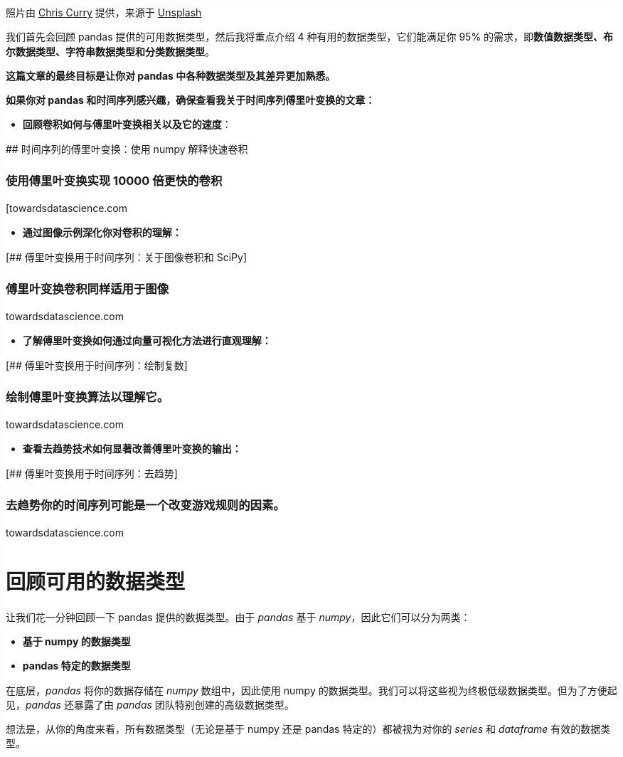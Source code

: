 照片由 [Chris Curry](https://unsplash.com/@chriscurry92?utm_source=medium&utm_medium=referral) 提供，来源于 [Unsplash](https://unsplash.com/?utm_source=medium&utm_medium=referral)

我们首先会回顾 pandas 提供的可用数据类型，然后我将重点介绍 4 种有用的数据类型，它们能满足你 95% 的需求，即**数值数据类型、布尔数据类型、字符串数据类型和分类数据类型**。

**这篇文章的最终目标是让你对 pandas 中各种数据类型及其差异更加熟悉。**

**如果你对 pandas 和时间序列感兴趣，确保查看我关于时间序列傅里叶变换的文章：**

+   **回顾卷积如何与傅里叶变换相关以及它的速度**：

[](/fourier-transform-for-time-series-fast-convolution-explained-with-numpy-5a16834a2b99?source=post_page-----20d9d32d2e42--------------------------------) ## 时间序列的傅里叶变换：使用 numpy 解释快速卷积

### 使用傅里叶变换实现 10000 倍更快的卷积

[towardsdatascience.com

+   **通过图像示例深化你对卷积的理解：**

[](/fourier-transform-for-time-series-about-image-convolution-and-scipy-5e8fa1279603?source=post_page-----20d9d32d2e42--------------------------------) [## 傅里叶变换用于时间序列：关于图像卷积和 SciPy]

### 傅里叶变换卷积同样适用于图像

towardsdatascience.com

+   **了解傅里叶变换如何通过向量可视化方法进行直观理解：**

[](/fourier-transform-for-time-series-plotting-complex-numbers-9743ffe8a8bb?source=post_page-----20d9d32d2e42--------------------------------) [## 傅里叶变换用于时间序列：绘制复数]

### 绘制傅里叶变换算法以理解它。

towardsdatascience.com

+   **查看去趋势技术如何显著改善傅里叶变换的输出：**

[](/fourier-transform-for-time-series-detrending-f0f470f4bf14?source=post_page-----20d9d32d2e42--------------------------------) [## 傅里叶变换用于时间序列：去趋势]

### 去趋势你的时间序列可能是一个改变游戏规则的因素。

towardsdatascience.com

# **回顾可用的数据类型**

让我们花一分钟回顾一下 pandas 提供的数据类型。由于 *pandas* 基于 *numpy*，因此它们可以分为两类：

+   **基于 numpy 的数据类型**

+   **pandas 特定的数据类型**

在底层，*pandas* 将你的数据存储在 *numpy* 数组中，因此使用 numpy 的数据类型。我们可以将这些视为终极低级数据类型。但为了方便起见，*pandas* 还暴露了由 *pandas* 团队特别创建的高级数据类型。

想法是，从你的角度来看，所有数据类型（无论是基于 numpy 还是 pandas 特定的）都被视为对你的 *series* 和 *dataframe* 有效的数据类型。
